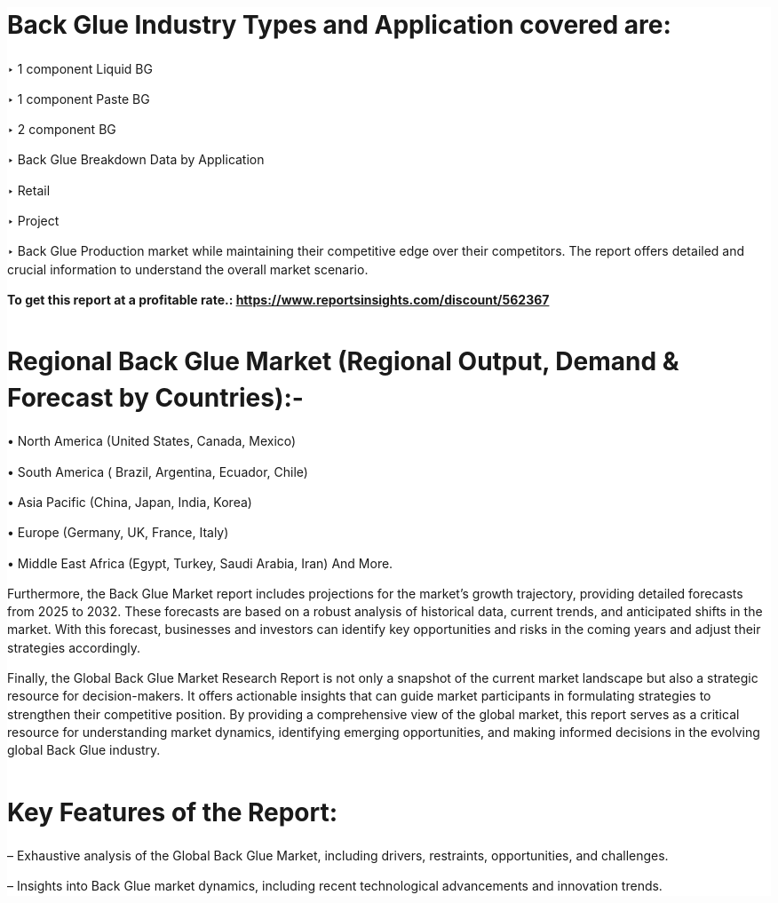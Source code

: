 # <strong>Back Glue Industry Types and Application covered are:</strong>

‣ 1 component Liquid BG

   ‣ 1 component Paste BG

   ‣ 2 component BG

‣ Back Glue Breakdown Data by Application

   ‣ Retail

   ‣ Project

   ‣ Back Glue Production market while maintaining their competitive edge over their competitors. The report offers detailed and crucial information to understand the overall market scenario.

<strong>To get this report at a profitable rate.: <a href=https://www.reportsinsights.com/discount/562367>https://www.reportsinsights.com/discount/562367</a></strong>

# <strong>Regional Back Glue Market (Regional Output, Demand &amp; Forecast by Countries):-</strong>

• North America (United States, Canada, Mexico)

• South America ( Brazil, Argentina, Ecuador, Chile)

• Asia Pacific (China, Japan, India, Korea)

• Europe (Germany, UK, France, Italy)

• Middle East Africa (Egypt, Turkey, Saudi Arabia, Iran) And More.

Furthermore, the Back Glue Market report includes projections for the market’s growth trajectory, providing detailed forecasts from 2025 to 2032. These forecasts are based on a robust analysis of historical data, current trends, and anticipated shifts in the market. With this forecast, businesses and investors can identify key opportunities and risks in the coming years and adjust their strategies accordingly.

Finally, the Global Back Glue Market Research Report is not only a snapshot of the current market landscape but also a strategic resource for decision-makers. It offers actionable insights that can guide market participants in formulating strategies to strengthen their competitive position. By providing a comprehensive view of the global market, this report serves as a critical resource for understanding market dynamics, identifying emerging opportunities, and making informed decisions in the evolving global Back Glue industry.

# <strong>Key Features of the Report:</strong>

– Exhaustive analysis of the Global Back Glue Market, including drivers, restraints, opportunities, and challenges.

– Insights into Back Glue market dynamics, including recent technological advancements and innovation trends.
